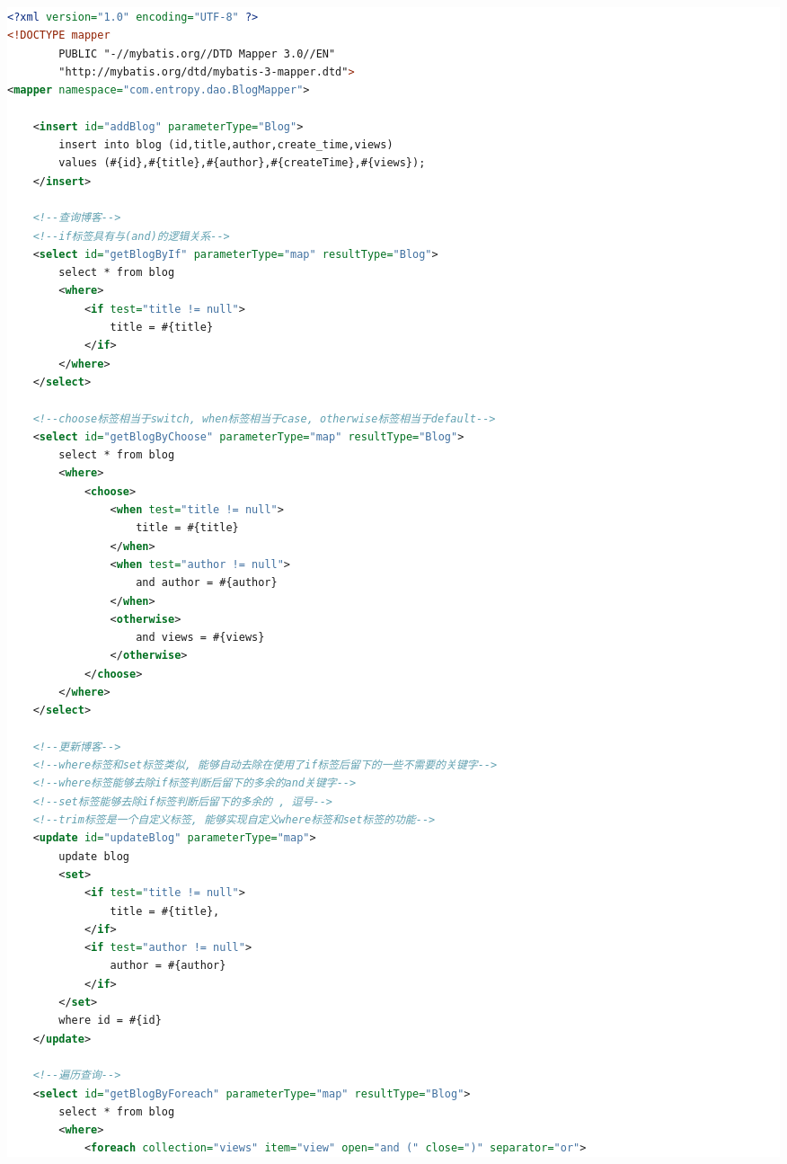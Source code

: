 ```xml
<?xml version="1.0" encoding="UTF-8" ?>
<!DOCTYPE mapper
        PUBLIC "-//mybatis.org//DTD Mapper 3.0//EN"
        "http://mybatis.org/dtd/mybatis-3-mapper.dtd">
<mapper namespace="com.entropy.dao.BlogMapper">

    <insert id="addBlog" parameterType="Blog">
        insert into blog (id,title,author,create_time,views)
        values (#{id},#{title},#{author},#{createTime},#{views});
    </insert>

    <!--查询博客-->
    <!--if标签具有与(and)的逻辑关系-->
    <select id="getBlogByIf" parameterType="map" resultType="Blog">
        select * from blog
        <where>
            <if test="title != null">
                title = #{title}
            </if>
        </where>
    </select>

    <!--choose标签相当于switch, when标签相当于case, otherwise标签相当于default-->
    <select id="getBlogByChoose" parameterType="map" resultType="Blog">
        select * from blog
        <where>
            <choose>
                <when test="title != null">
                    title = #{title}
                </when>
                <when test="author != null">
                    and author = #{author}
                </when>
                <otherwise>
                    and views = #{views}
                </otherwise>
            </choose>
        </where>
    </select>

    <!--更新博客-->
    <!--where标签和set标签类似, 能够自动去除在使用了if标签后留下的一些不需要的关键字-->
    <!--where标签能够去除if标签判断后留下的多余的and关键字-->
    <!--set标签能够去除if标签判断后留下的多余的 , 逗号-->
    <!--trim标签是一个自定义标签, 能够实现自定义where标签和set标签的功能-->
    <update id="updateBlog" parameterType="map">
        update blog
        <set>
            <if test="title != null">
                title = #{title},
            </if>
            <if test="author != null">
                author = #{author}
            </if>
        </set>
        where id = #{id}
    </update>

    <!--遍历查询-->
    <select id="getBlogByForeach" parameterType="map" resultType="Blog">
        select * from blog
        <where>
            <foreach collection="views" item="view" open="and (" close=")" separator="or">
```